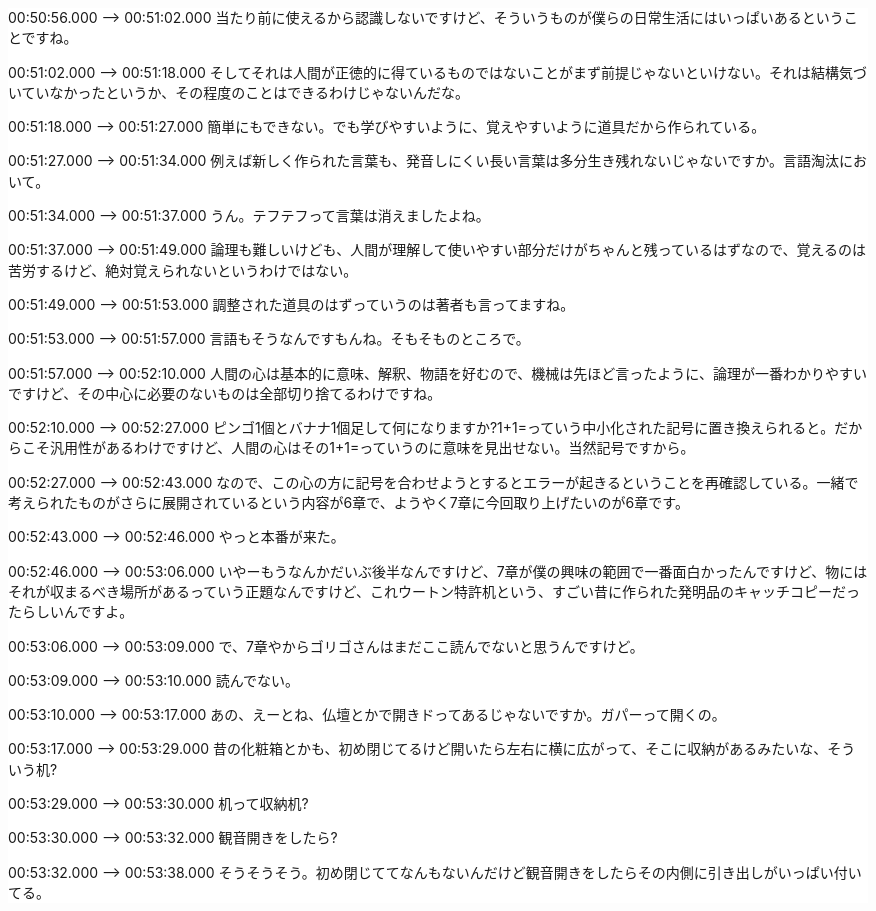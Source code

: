 00:50:56.000 --> 00:51:02.000
当たり前に使えるから認識しないですけど、そういうものが僕らの日常生活にはいっぱいあるということですね。

00:51:02.000 --> 00:51:18.000
そしてそれは人間が正徳的に得ているものではないことがまず前提じゃないといけない。それは結構気づいていなかったというか、その程度のことはできるわけじゃないんだな。

00:51:18.000 --> 00:51:27.000
簡単にもできない。でも学びやすいように、覚えやすいように道具だから作られている。

00:51:27.000 --> 00:51:34.000
例えば新しく作られた言葉も、発音しにくい長い言葉は多分生き残れないじゃないですか。言語淘汰において。

00:51:34.000 --> 00:51:37.000
うん。テフテフって言葉は消えましたよね。

00:51:37.000 --> 00:51:49.000
論理も難しいけども、人間が理解して使いやすい部分だけがちゃんと残っているはずなので、覚えるのは苦労するけど、絶対覚えられないというわけではない。

00:51:49.000 --> 00:51:53.000
調整された道具のはずっていうのは著者も言ってますね。

00:51:53.000 --> 00:51:57.000
言語もそうなんですもんね。そもそものところで。

00:51:57.000 --> 00:52:10.000
人間の心は基本的に意味、解釈、物語を好むので、機械は先ほど言ったように、論理が一番わかりやすいですけど、その中心に必要のないものは全部切り捨てるわけですね。

00:52:10.000 --> 00:52:27.000
ピンゴ1個とバナナ1個足して何になりますか?1+1=っていう中小化された記号に置き換えられると。だからこそ汎用性があるわけですけど、人間の心はその1+1=っていうのに意味を見出せない。当然記号ですから。

00:52:27.000 --> 00:52:43.000
なので、この心の方に記号を合わせようとするとエラーが起きるということを再確認している。一緒で考えられたものがさらに展開されているという内容が6章で、ようやく7章に今回取り上げたいのが6章です。

00:52:43.000 --> 00:52:46.000
やっと本番が来た。

00:52:46.000 --> 00:53:06.000
いやーもうなんかだいぶ後半なんですけど、7章が僕の興味の範囲で一番面白かったんですけど、物にはそれが収まるべき場所があるっていう正題なんですけど、これウートン特許机という、すごい昔に作られた発明品のキャッチコピーだったらしいんですよ。

00:53:06.000 --> 00:53:09.000
で、7章やからゴリゴさんはまだここ読んでないと思うんですけど。

00:53:09.000 --> 00:53:10.000
読んでない。

00:53:10.000 --> 00:53:17.000
あの、えーとね、仏壇とかで開きドってあるじゃないですか。ガパーって開くの。

00:53:17.000 --> 00:53:29.000
昔の化粧箱とかも、初め閉じてるけど開いたら左右に横に広がって、そこに収納があるみたいな、そういう机?

00:53:29.000 --> 00:53:30.000
机って収納机?

00:53:30.000 --> 00:53:32.000
観音開きをしたら?

00:53:32.000 --> 00:53:38.000
そうそうそう。初め閉じててなんもないんだけど観音開きをしたらその内側に引き出しがいっぱい付いてる。
